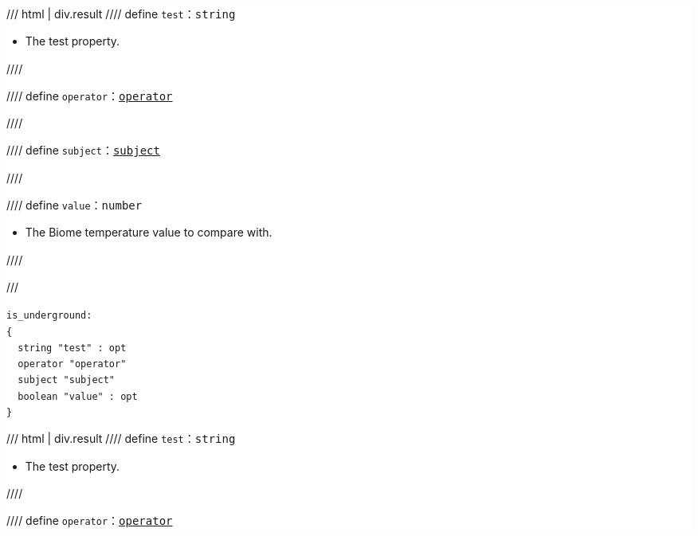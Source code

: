 /// html | div.result
//// define
`test`：<samp>string</samp>

- The test property.


////


//// define
`operator`：<samp>[operator](#assets.schemas-blockception.behavior.entities.filters.filters.types.operator.json)</samp>


////


//// define
`subject`：<samp>[subject](#assets.schemas-blockception.behavior.entities.filters.filters.types.subject.json)</samp>


////


//// define
`value`：<samp>number</samp>

- The Biome temperature value to compare with.


////


///




```mcschema
is_underground:
{
  string "test" : opt
  operator "operator"
  subject "subject"
  boolean "value" : opt
}

```

/// html | div.result
//// define
`test`：<samp>string</samp>

- The test property.


////


//// define
`operator`：<samp>[operator](#assets.schemas-blockception.behavior.entities.filters.filters.types.operator.json)</samp>
